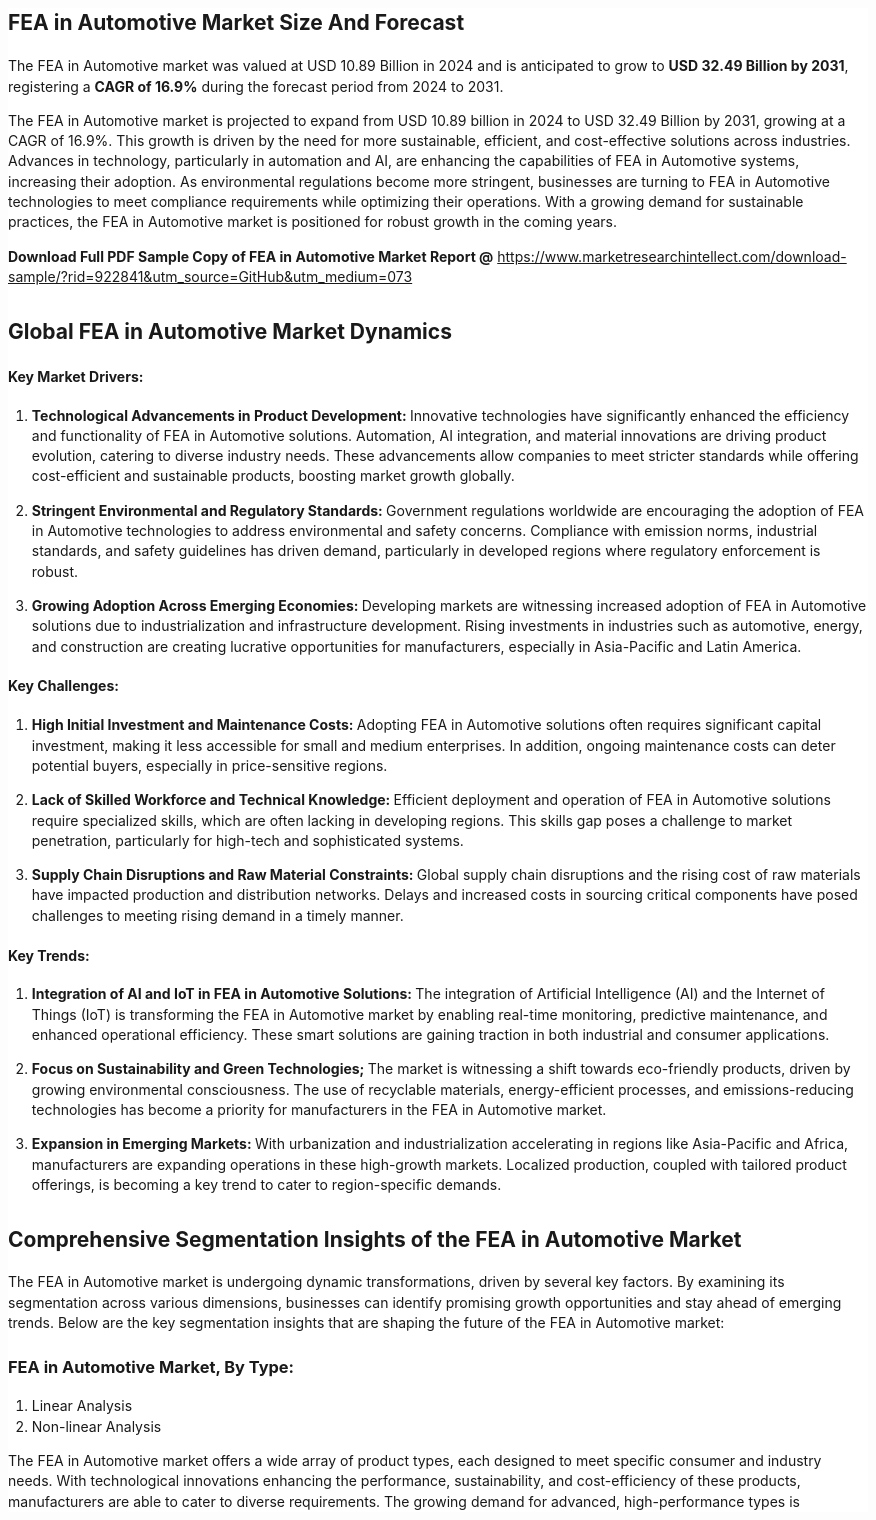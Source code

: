 <h2>FEA in Automotive Market Size And Forecast</h2><p>The FEA in Automotive market was valued at USD 10.89 Billion in 2024 and is anticipated to grow to <strong>USD 32.49 Billion by 2031</strong>, registering a <strong>CAGR of 16.9%</strong> during the forecast period from 2024 to 2031.</p><p>The FEA in Automotive market is projected to expand from USD 10.89 billion in 2024 to USD 32.49 Billion by 2031, growing at a CAGR of 16.9%. This growth is driven by the need for more sustainable, efficient, and cost-effective solutions across industries. Advances in technology, particularly in automation and AI, are enhancing the capabilities of FEA in Automotive systems, increasing their adoption. As environmental regulations become more stringent, businesses are turning to FEA in Automotive technologies to meet compliance requirements while optimizing their operations. With a growing demand for sustainable practices, the FEA in Automotive market is positioned for robust growth in the coming years.</p><p><strong>Download Full PDF Sample Copy of FEA in Automotive Market Report @</strong>&nbsp;<a href="https://www.marketresearchintellect.com/download-sample/?rid=922841&amp;utm_source=GitHub&amp;utm_medium=073">https://www.marketresearchintellect.com/download-sample/?rid=922841&amp;utm_source=GitHub&amp;utm_medium=073</a></p><h2>Global FEA in Automotive Market Dynamics</h2><h4><strong>Key Market Drivers:</strong></h4><ol><li><p><strong>Technological Advancements in Product Development:&nbsp;</strong>Innovative technologies have significantly enhanced the efficiency and functionality of FEA in Automotive solutions. Automation, AI integration, and material innovations are driving product evolution, catering to diverse industry needs. These advancements allow companies to meet stricter standards while offering cost-efficient and sustainable products, boosting market growth globally.</p></li><li><p><strong>Stringent Environmental and Regulatory Standards:&nbsp;</strong>Government regulations worldwide are encouraging the adoption of FEA in Automotive technologies to address environmental and safety concerns. Compliance with emission norms, industrial standards, and safety guidelines has driven demand, particularly in developed regions where regulatory enforcement is robust.</p></li><li><p><strong>Growing Adoption Across Emerging Economies:&nbsp;</strong>Developing markets are witnessing increased adoption of FEA in Automotive solutions due to industrialization and infrastructure development. Rising investments in industries such as automotive, energy, and construction are creating lucrative opportunities for manufacturers, especially in Asia-Pacific and Latin America.</p></li></ol><h4><strong>Key Challenges:</strong></h4><ol><li><p><strong>High Initial Investment and Maintenance Costs:&nbsp;</strong>Adopting FEA in Automotive solutions often requires significant capital investment, making it less accessible for small and medium enterprises. In addition, ongoing maintenance costs can deter potential buyers, especially in price-sensitive regions.</p></li><li><p><strong>Lack of Skilled Workforce and Technical Knowledge:&nbsp;</strong>Efficient deployment and operation of FEA in Automotive solutions require specialized skills, which are often lacking in developing regions. This skills gap poses a challenge to market penetration, particularly for high-tech and sophisticated systems.</p></li><li><p><strong>Supply Chain Disruptions and Raw Material Constraints:&nbsp;</strong>Global supply chain disruptions and the rising cost of raw materials have impacted production and distribution networks. Delays and increased costs in sourcing critical components have posed challenges to meeting rising demand in a timely manner.</p></li></ol><h4><strong>Key Trends:</strong></h4><ol><li><p><strong>Integration of AI and IoT in FEA in Automotive Solutions:&nbsp;</strong>The integration of Artificial Intelligence (AI) and the Internet of Things (IoT) is transforming the FEA in Automotive market by enabling real-time monitoring, predictive maintenance, and enhanced operational efficiency. These smart solutions are gaining traction in both industrial and consumer applications.</p></li><li><p><strong>Focus on Sustainability and Green Technologies;&nbsp;</strong>The market is witnessing a shift towards eco-friendly products, driven by growing environmental consciousness. The use of recyclable materials, energy-efficient processes, and emissions-reducing technologies has become a priority for manufacturers in the FEA in Automotive market.</p></li><li><p><strong>Expansion in Emerging Markets:&nbsp;</strong>With urbanization and industrialization accelerating in regions like Asia-Pacific and Africa, manufacturers are expanding operations in these high-growth markets. Localized production, coupled with tailored product offerings, is becoming a key trend to cater to region-specific demands.</p></li></ol><div class="article-main__content" data-test-id="publishing-text-block"><h2>Comprehensive Segmentation Insights of the FEA in Automotive Market</h2><p>The FEA in Automotive market is undergoing dynamic transformations, driven by several key factors. By examining its segmentation across various dimensions, businesses can identify promising growth opportunities and stay ahead of emerging trends. Below are the key segmentation insights that are shaping the future of the FEA in Automotive market:</p><h3><strong>FEA in Automotive Market, By Type:<br /></strong></h3><ol><li>Linear Analysis<li> Non-linear Analysis</li></ol><p>The FEA in Automotive market offers a wide array of product types, each designed to meet specific consumer and industry needs. With technological innovations enhancing the performance, sustainability, and cost-efficiency of these products, manufacturers are able to cater to diverse requirements. The growing demand for advanced, high-performance types is